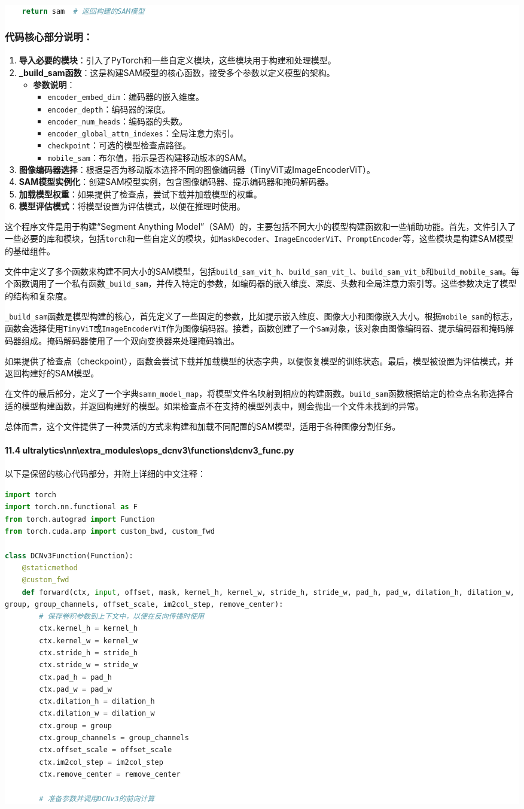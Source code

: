 ```python
    return sam  # 返回构建的SAM模型
```

### 代码核心部分说明：
1. **导入必要的模块**：引入了PyTorch和一些自定义模块，这些模块用于构建和处理模型。
2. **_build_sam函数**：这是构建SAM模型的核心函数，接受多个参数以定义模型的架构。
   - **参数说明**：
     - `encoder_embed_dim`：编码器的嵌入维度。
     - `encoder_depth`：编码器的深度。
     - `encoder_num_heads`：编码器的头数。
     - `encoder_global_attn_indexes`：全局注意力索引。
     - `checkpoint`：可选的模型检查点路径。
     - `mobile_sam`：布尔值，指示是否构建移动版本的SAM。
3. **图像编码器选择**：根据是否为移动版本选择不同的图像编码器（TinyViT或ImageEncoderViT）。
4. **SAM模型实例化**：创建SAM模型实例，包含图像编码器、提示编码器和掩码解码器。
5. **加载模型权重**：如果提供了检查点，尝试下载并加载模型的权重。
6. **模型评估模式**：将模型设置为评估模式，以便在推理时使用。

这个程序文件是用于构建“Segment Anything Model”（SAM）的，主要包括不同大小的模型构建函数和一些辅助功能。首先，文件引入了一些必要的库和模块，包括`torch`和一些自定义的模块，如`MaskDecoder`、`ImageEncoderViT`、`PromptEncoder`等，这些模块是构建SAM模型的基础组件。

文件中定义了多个函数来构建不同大小的SAM模型，包括`build_sam_vit_h`、`build_sam_vit_l`、`build_sam_vit_b`和`build_mobile_sam`。每个函数调用了一个私有函数`_build_sam`，并传入特定的参数，如编码器的嵌入维度、深度、头数和全局注意力索引等。这些参数决定了模型的结构和复杂度。

`_build_sam`函数是模型构建的核心，首先定义了一些固定的参数，比如提示嵌入维度、图像大小和图像嵌入大小。根据`mobile_sam`的标志，函数会选择使用`TinyViT`或`ImageEncoderViT`作为图像编码器。接着，函数创建了一个`Sam`对象，该对象由图像编码器、提示编码器和掩码解码器组成。掩码解码器使用了一个双向变换器来处理掩码输出。

如果提供了检查点（checkpoint），函数会尝试下载并加载模型的状态字典，以便恢复模型的训练状态。最后，模型被设置为评估模式，并返回构建好的SAM模型。

在文件的最后部分，定义了一个字典`samm_model_map`，将模型文件名映射到相应的构建函数。`build_sam`函数根据给定的检查点名称选择合适的模型构建函数，并返回构建好的模型。如果检查点不在支持的模型列表中，则会抛出一个文件未找到的异常。

总体而言，这个文件提供了一种灵活的方式来构建和加载不同配置的SAM模型，适用于各种图像分割任务。

#### 11.4 ultralytics\nn\extra_modules\ops_dcnv3\functions\dcnv3_func.py

以下是保留的核心代码部分，并附上详细的中文注释：

```python
import torch
import torch.nn.functional as F
from torch.autograd import Function
from torch.cuda.amp import custom_bwd, custom_fwd

class DCNv3Function(Function):
    @staticmethod
    @custom_fwd
    def forward(ctx, input, offset, mask, kernel_h, kernel_w, stride_h, stride_w, pad_h, pad_w, dilation_h, dilation_w, group, group_channels, offset_scale, im2col_step, remove_center):
        # 保存卷积参数到上下文中，以便在反向传播时使用
        ctx.kernel_h = kernel_h
        ctx.kernel_w = kernel_w
        ctx.stride_h = stride_h
        ctx.stride_w = stride_w
        ctx.pad_h = pad_h
        ctx.pad_w = pad_w
        ctx.dilation_h = dilation_h
        ctx.dilation_w = dilation_w
        ctx.group = group
        ctx.group_channels = group_channels
        ctx.offset_scale = offset_scale
        ctx.im2col_step = im2col_step
        ctx.remove_center = remove_center

        # 准备参数并调用DCNv3的前向计算
```